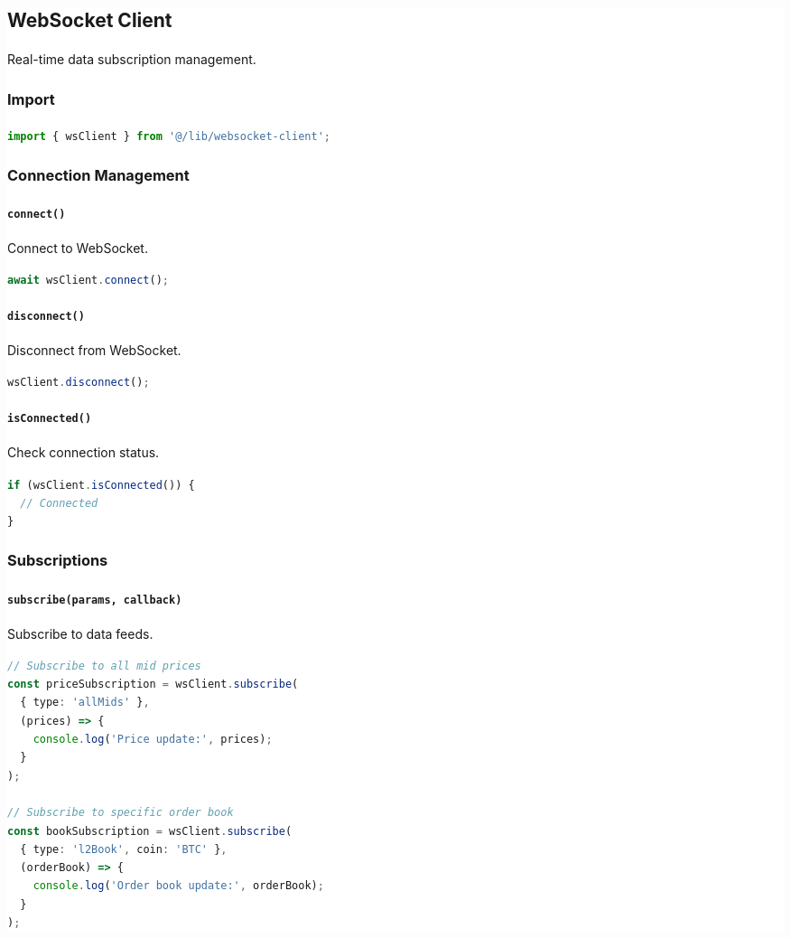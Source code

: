 ## WebSocket Client

Real-time data subscription management.

### Import

```typescript
import { wsClient } from '@/lib/websocket-client';
```

### Connection Management

#### `connect()`

Connect to WebSocket.

```typescript
await wsClient.connect();
```

#### `disconnect()`

Disconnect from WebSocket.

```typescript
wsClient.disconnect();
```

#### `isConnected()`

Check connection status.

```typescript
if (wsClient.isConnected()) {
  // Connected
}
```

### Subscriptions

#### `subscribe(params, callback)`

Subscribe to data feeds.

```typescript
// Subscribe to all mid prices
const priceSubscription = wsClient.subscribe(
  { type: 'allMids' },
  (prices) => {
    console.log('Price update:', prices);
  }
);

// Subscribe to specific order book
const bookSubscription = wsClient.subscribe(
  { type: 'l2Book', coin: 'BTC' },
  (orderBook) => {
    console.log('Order book update:', orderBook);
  }
);
```
